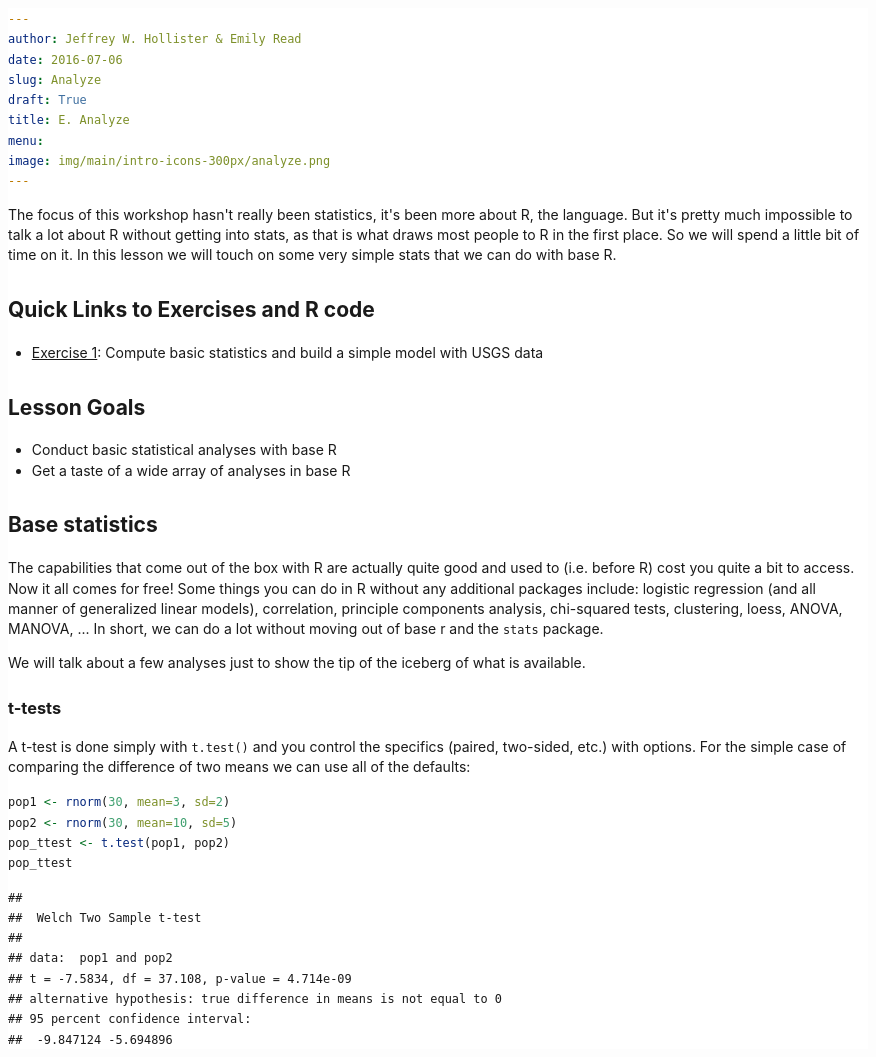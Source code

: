 ```yaml
---
author: Jeffrey W. Hollister & Emily Read
date: 2016-07-06
slug: Analyze
draft: True
title: E. Analyze
menu:
image: img/main/intro-icons-300px/analyze.png
---
```

The focus of this workshop hasn't really been statistics, it's been more about R, the language. But it's pretty much impossible to talk a lot about R without getting into stats, as that is what draws most people to R in the first place. So we will spend a little bit of time on it. In this lesson we will touch on some very simple stats that we can do with base R.

Quick Links to Exercises and R code
-----------------------------------

-   [Exercise 1](#exercise-1): Compute basic statistics and build a simple model with USGS data

Lesson Goals
------------

-   Conduct basic statistical analyses with base R
-   Get a taste of a wide array of analyses in base R

Base statistics
---------------

The capabilities that come out of the box with R are actually quite good and used to (i.e. before R) cost you quite a bit to access. Now it all comes for free! Some things you can do in R without any additional packages include: logistic regression (and all manner of generalized linear models), correlation, principle components analysis, chi-squared tests, clustering, loess, ANOVA, MANOVA, ... In short, we can do a lot without moving out of base r and the `stats` package.

We will talk about a few analyses just to show the tip of the iceberg of what is available.

### t-tests

A t-test is done simply with `t.test()` and you control the specifics (paired, two-sided, etc.) with options. For the simple case of comparing the difference of two means we can use all of the defaults:

``` r
pop1 <- rnorm(30, mean=3, sd=2)
pop2 <- rnorm(30, mean=10, sd=5)
pop_ttest <- t.test(pop1, pop2)
pop_ttest
```

    ## 
    ##  Welch Two Sample t-test
    ## 
    ## data:  pop1 and pop2
    ## t = -7.5834, df = 37.108, p-value = 4.714e-09
    ## alternative hypothesis: true difference in means is not equal to 0
    ## 95 percent confidence interval:
    ##  -9.847124 -5.694896